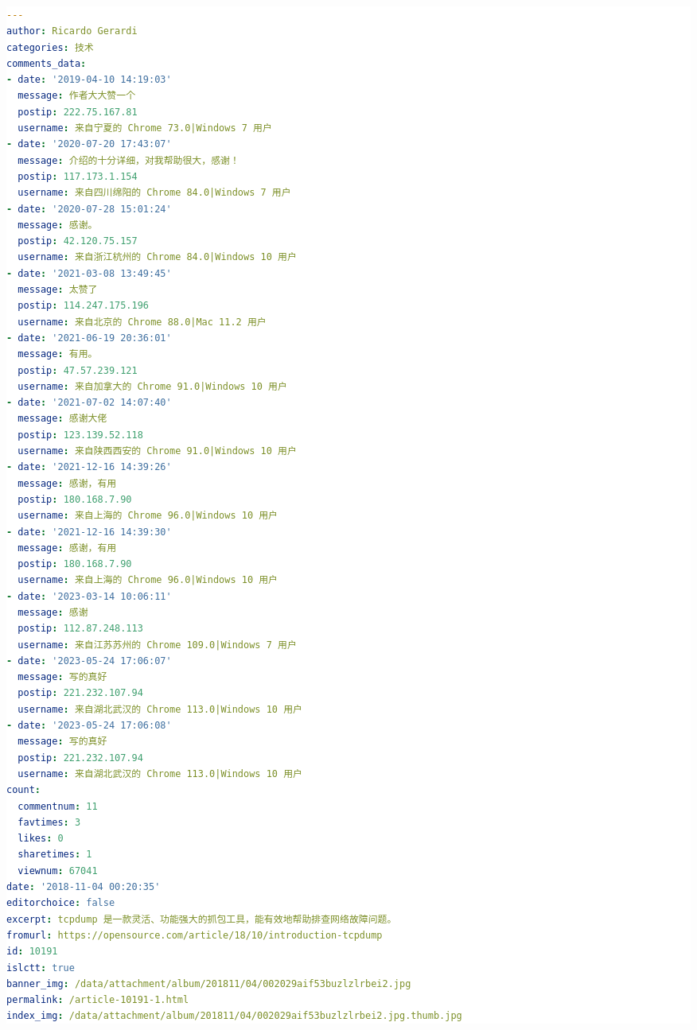 ```yaml
---
author: Ricardo Gerardi
categories: 技术
comments_data:
- date: '2019-04-10 14:19:03'
  message: 作者大大赞一个
  postip: 222.75.167.81
  username: 来自宁夏的 Chrome 73.0|Windows 7 用户
- date: '2020-07-20 17:43:07'
  message: 介绍的十分详细，对我帮助很大，感谢！
  postip: 117.173.1.154
  username: 来自四川绵阳的 Chrome 84.0|Windows 7 用户
- date: '2020-07-28 15:01:24'
  message: 感谢。
  postip: 42.120.75.157
  username: 来自浙江杭州的 Chrome 84.0|Windows 10 用户
- date: '2021-03-08 13:49:45'
  message: 太赞了
  postip: 114.247.175.196
  username: 来自北京的 Chrome 88.0|Mac 11.2 用户
- date: '2021-06-19 20:36:01'
  message: 有用。
  postip: 47.57.239.121
  username: 来自加拿大的 Chrome 91.0|Windows 10 用户
- date: '2021-07-02 14:07:40'
  message: 感谢大佬
  postip: 123.139.52.118
  username: 来自陕西西安的 Chrome 91.0|Windows 10 用户
- date: '2021-12-16 14:39:26'
  message: 感谢，有用
  postip: 180.168.7.90
  username: 来自上海的 Chrome 96.0|Windows 10 用户
- date: '2021-12-16 14:39:30'
  message: 感谢，有用
  postip: 180.168.7.90
  username: 来自上海的 Chrome 96.0|Windows 10 用户
- date: '2023-03-14 10:06:11'
  message: 感谢
  postip: 112.87.248.113
  username: 来自江苏苏州的 Chrome 109.0|Windows 7 用户
- date: '2023-05-24 17:06:07'
  message: 写的真好
  postip: 221.232.107.94
  username: 来自湖北武汉的 Chrome 113.0|Windows 10 用户
- date: '2023-05-24 17:06:08'
  message: 写的真好
  postip: 221.232.107.94
  username: 来自湖北武汉的 Chrome 113.0|Windows 10 用户
count:
  commentnum: 11
  favtimes: 3
  likes: 0
  sharetimes: 1
  viewnum: 67041
date: '2018-11-04 00:20:35'
editorchoice: false
excerpt: tcpdump 是一款灵活、功能强大的抓包工具，能有效地帮助排查网络故障问题。
fromurl: https://opensource.com/article/18/10/introduction-tcpdump
id: 10191
islctt: true
banner_img: /data/attachment/album/201811/04/002029aif53buzlzlrbei2.jpg
permalink: /article-10191-1.html
index_img: /data/attachment/album/201811/04/002029aif53buzlzlrbei2.jpg.thumb.jpg
```